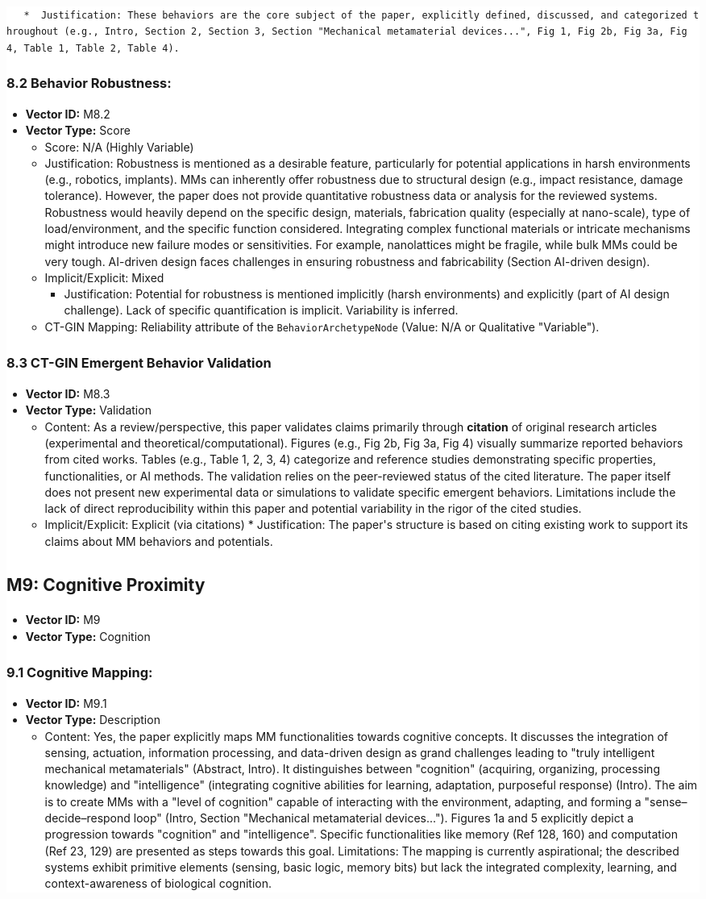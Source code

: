        *  Justification: These behaviors are the core subject of the paper, explicitly defined, discussed, and categorized throughout (e.g., Intro, Section 2, Section 3, Section "Mechanical metamaterial devices...", Fig 1, Fig 2b, Fig 3a, Fig 4, Table 1, Table 2, Table 4).

### **8.2 Behavior Robustness:**

*   **Vector ID:** M8.2
*   **Vector Type:** Score
    *   Score: N/A (Highly Variable)
    *   Justification: Robustness is mentioned as a desirable feature, particularly for potential applications in harsh environments (e.g., robotics, implants). MMs can inherently offer robustness due to structural design (e.g., impact resistance, damage tolerance). However, the paper does not provide quantitative robustness data or analysis for the reviewed systems. Robustness would heavily depend on the specific design, materials, fabrication quality (especially at nano-scale), type of load/environment, and the specific function considered. Integrating complex functional materials or intricate mechanisms might introduce new failure modes or sensitivities. For example, nanolattices might be fragile, while bulk MMs could be very tough. AI-driven design faces challenges in ensuring robustness and fabricability (Section AI-driven design).
    *   Implicit/Explicit: Mixed
        *  Justification: Potential for robustness is mentioned implicitly (harsh environments) and explicitly (part of AI design challenge). Lack of specific quantification is implicit. Variability is inferred.
    *   CT-GIN Mapping: Reliability attribute of the `BehaviorArchetypeNode` (Value: N/A or Qualitative "Variable").

### **8.3 CT-GIN Emergent Behavior Validation**

*    **Vector ID:** M8.3
*    **Vector Type:** Validation
     *  Content: As a review/perspective, this paper validates claims primarily through **citation** of original research articles (experimental and theoretical/computational). Figures (e.g., Fig 2b, Fig 3a, Fig 4) visually summarize reported behaviors from cited works. Tables (e.g., Table 1, 2, 3, 4) categorize and reference studies demonstrating specific properties, functionalities, or AI methods. The validation relies on the peer-reviewed status of the cited literature. The paper itself does not present new experimental data or simulations to validate specific emergent behaviors. Limitations include the lack of direct reproducibility within this paper and potential variability in the rigor of the cited studies.
     *   Implicit/Explicit: Explicit (via citations)
    *   Justification: The paper's structure is based on citing existing work to support its claims about MM behaviors and potentials.

## M9: Cognitive Proximity
*   **Vector ID:** M9
*   **Vector Type:** Cognition

### **9.1 Cognitive Mapping:**

*   **Vector ID:** M9.1
*   **Vector Type:** Description
    *   Content: Yes, the paper explicitly maps MM functionalities towards cognitive concepts. It discusses the integration of sensing, actuation, information processing, and data-driven design as grand challenges leading to "truly intelligent mechanical metamaterials" (Abstract, Intro). It distinguishes between "cognition" (acquiring, organizing, processing knowledge) and "intelligence" (integrating cognitive abilities for learning, adaptation, purposeful response) (Intro). The aim is to create MMs with a "level of cognition" capable of interacting with the environment, adapting, and forming a "sense–decide–respond loop" (Intro, Section "Mechanical metamaterial devices..."). Figures 1a and 5 explicitly depict a progression towards "cognition" and "intelligence". Specific functionalities like memory (Ref 128, 160) and computation (Ref 23, 129) are presented as steps towards this goal. Limitations: The mapping is currently aspirational; the described systems exhibit primitive elements (sensing, basic logic, memory bits) but lack the integrated complexity, learning, and context-awareness of biological cognition.